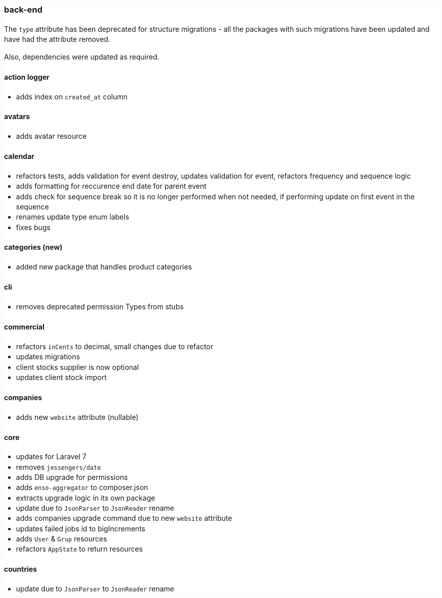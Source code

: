 ### back-end

The `type` attribute has been deprecated for structure migrations - all the packages with such migrations have been updated and have had the attribute removed.

Also, dependencies were updated as required.

#### action logger
- adds index on `created_at` column

#### avatars
- adds avatar resource

#### calendar
- refactors tests, adds validation for event destroy, updates validation for event, refactors frequency and sequence logic
- adds formatting for reccurence end date  for parent event
- adds check for sequence break so it is no longer performed when not needed, if performing update on first event in the sequence
- renames update type enum labels
- fixes bugs

#### categories (new)
- added new package that handles product categories

#### cli
- removes deprecated permission Types from stubs

#### commercial
- refactors `inCents` to decimal, small changes due to refactor
- updates migrations
- client stocks supplier is now optional
- updates client stock import

#### companies
- adds new `website` attribute (nullable)

#### core
- updates for Laravel 7
- removes `jessengers/date`
- adds DB upgrade for permissions
- adds `enso-aggregator` to composer.json
- extracts upgrade logic in its own package
- update due to `JsonParser` to `JsonReader` rename
- adds companies upgrade command due to new `website` attribute
- updates failed jobs id to bigIncrements
- adds `User` & `Grup` resources
- refactors `AppState` to return resources

#### countries
- update due to `JsonParser` to `JsonReader` rename
